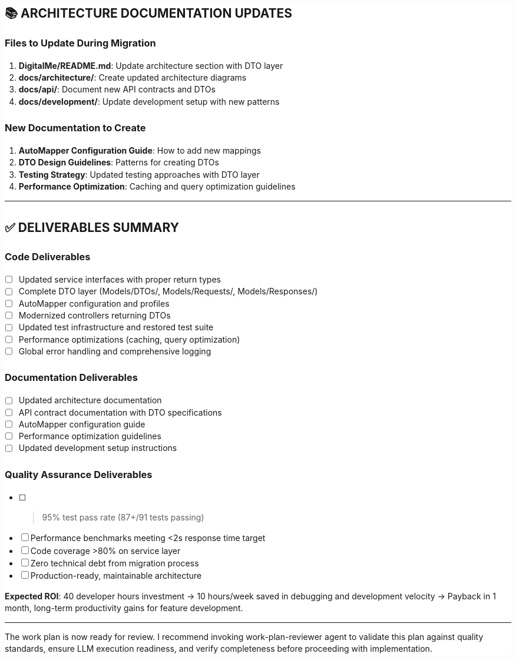 
## 📚 ARCHITECTURE DOCUMENTATION UPDATES

### Files to Update During Migration
1. **DigitalMe/README.md**: Update architecture section with DTO layer
2. **docs/architecture/**: Create updated architecture diagrams  
3. **docs/api/**: Document new API contracts and DTOs
4. **docs/development/**: Update development setup with new patterns

### New Documentation to Create  
1. **AutoMapper Configuration Guide**: How to add new mappings
2. **DTO Design Guidelines**: Patterns for creating DTOs
3. **Testing Strategy**: Updated testing approaches with DTO layer
4. **Performance Optimization**: Caching and query optimization guidelines

---

## ✅ DELIVERABLES SUMMARY

### Code Deliverables
- [ ] Updated service interfaces with proper return types
- [ ] Complete DTO layer (Models/DTOs/, Models/Requests/, Models/Responses/)
- [ ] AutoMapper configuration and profiles
- [ ] Modernized controllers returning DTOs
- [ ] Updated test infrastructure and restored test suite
- [ ] Performance optimizations (caching, query optimization)
- [ ] Global error handling and comprehensive logging

### Documentation Deliverables  
- [ ] Updated architecture documentation
- [ ] API contract documentation with DTO specifications
- [ ] AutoMapper configuration guide
- [ ] Performance optimization guidelines
- [ ] Updated development setup instructions

### Quality Assurance Deliverables
- [ ] >95% test pass rate (87+/91 tests passing)
- [ ] Performance benchmarks meeting <2s response time target
- [ ] Code coverage >80% on service layer
- [ ] Zero technical debt from migration process
- [ ] Production-ready, maintainable architecture

**Expected ROI**: 40 developer hours investment → 10 hours/week saved in debugging and development velocity → Payback in 1 month, long-term productivity gains for feature development.

---

The work plan is now ready for review. I recommend invoking work-plan-reviewer agent to validate this plan against quality standards, ensure LLM execution readiness, and verify completeness before proceeding with implementation.
